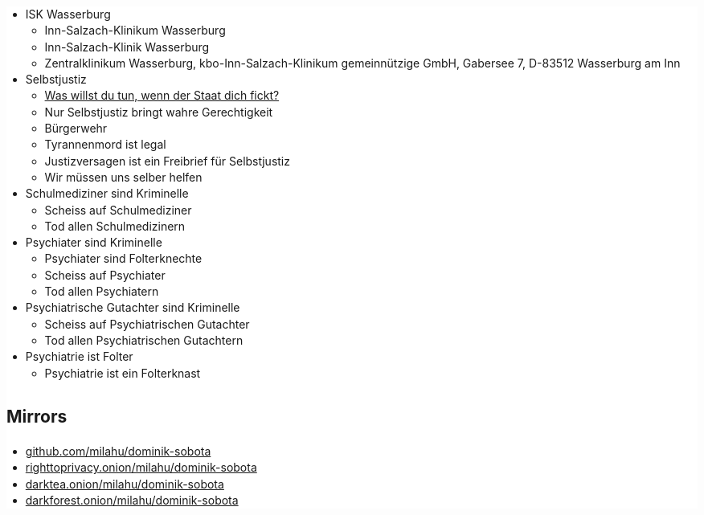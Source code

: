 - ISK Wasserburg
  - Inn-Salzach-Klinikum Wasserburg
  - Inn-Salzach-Klinik Wasserburg
  - Zentralklinikum Wasserburg, kbo-Inn-Salzach-Klinikum gemeinnützige GmbH, Gabersee 7, D-83512 Wasserburg am Inn
- Selbstjustiz
  - [Was willst du tun, wenn der Staat dich fickt?](https://soundcloud.com/mila-nautikus/frauenarzt-was-willst-du-tun)
  - Nur Selbstjustiz bringt wahre Gerechtigkeit
  - Bürgerwehr
  - Tyrannenmord ist legal
  - Justizversagen ist ein Freibrief für Selbstjustiz
  - Wir müssen uns selber helfen
- Schulmediziner sind Kriminelle
  - Scheiss auf Schulmediziner
  - Tod allen Schulmedizinern
- Psychiater sind Kriminelle
  - Psychiater sind Folterknechte
  - Scheiss auf Psychiater
  - Tod allen Psychiatern
- Psychiatrische Gutachter sind Kriminelle
  - Scheiss auf Psychiatrischen Gutachter
  - Tod allen Psychiatrischen Gutachtern
- Psychiatrie ist Folter
  - Psychiatrie ist ein Folterknast



## Mirrors

- [github.com/milahu/dominik-sobota](https://github.com/milahu/dominik-sobota)
- [righttoprivacy.onion/milahu/dominik-sobota](http://gg6zxtreajiijztyy5g6bt5o6l3qu32nrg7eulyemlhxwwl6enk6ghad.onion/milahu/dominik-sobota)
- [darktea.onion/milahu/dominik-sobota](http://it7otdanqu7ktntxzm427cba6i53w6wlanlh23v5i3siqmos47pzhvyd.onion/milahu/dominik-sobota)
- [darkforest.onion/milahu/dominik-sobota](http://git.dkforestseeaaq2dqz2uflmlsybvnq2irzn4ygyvu53oazyorednviid.onion/milahu/dominik-sobota)
